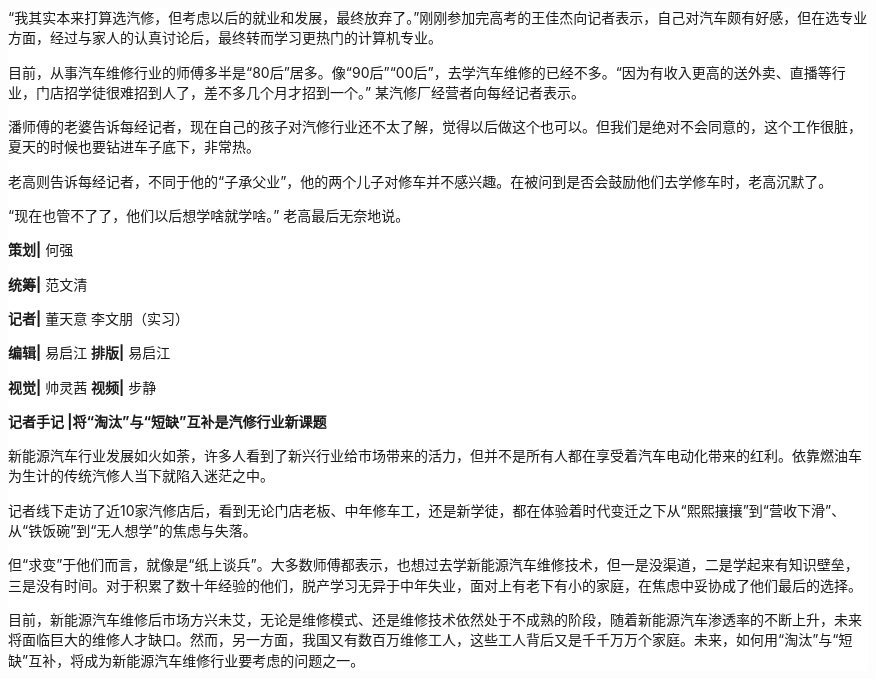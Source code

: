 “我其实本来打算选汽修，但考虑以后的就业和发展，最终放弃了。”刚刚参加完高考的王佳杰向记者表示，自己对汽车颇有好感，但在选专业方面，经过与家人的认真讨论后，最终转而学习更热门的计算机专业。

目前，从事汽车维修行业的师傅多半是“80后”居多。像“90后”“00后”，去学汽车维修的已经不多。“因为有收入更高的送外卖、直播等行业，门店招学徒很难招到人了，差不多几个月才招到一个。”
某汽修厂经营者向每经记者表示。

潘师傅的老婆告诉每经记者，现在自己的孩子对汽修行业还不太了解，觉得以后做这个也可以。但我们是绝对不会同意的，这个工作很脏，夏天的时候也要钻进车子底下，非常热。

老高则告诉每经记者，不同于他的“子承父业”，他的两个儿子对修车并不感兴趣。在被问到是否会鼓励他们去学修车时，老高沉默了。

“现在也管不了了，他们以后想学啥就学啥。” 老高最后无奈地说。

**策划|** 何强

**统筹|** 范文清

**记者|** 董天意 李文朋（实习）

**编辑|** 易启江 **排版|** 易启江

**视觉|** 帅灵茜 **视频|** 步静

**记者手记 |将“淘汰”与“短缺”互补是汽修行业新课题**

新能源汽车行业发展如火如荼，许多人看到了新兴行业给市场带来的活力，但并不是所有人都在享受着汽车电动化带来的红利。依靠燃油车为生计的传统汽修人当下就陷入迷茫之中。

记者线下走访了近10家汽修店后，看到无论门店老板、中年修车工，还是新学徒，都在体验着时代变迁之下从“熙熙攘攘”到“营收下滑”、从“铁饭碗”到“无人想学”的焦虑与失落。

但“求变”于他们而言，就像是“纸上谈兵”。大多数师傅都表示，也想过去学新能源汽车维修技术，但一是没渠道，二是学起来有知识壁垒，三是没有时间。对于积累了数十年经验的他们，脱产学习无异于中年失业，面对上有老下有小的家庭，在焦虑中妥协成了他们最后的选择。

目前，新能源汽车维修后市场方兴未艾，无论是维修模式、还是维修技术依然处于不成熟的阶段，随着新能源汽车渗透率的不断上升，未来将面临巨大的维修人才缺口。然而，另一方面，我国又有数百万维修工人，这些工人背后又是千千万万个家庭。未来，如何用“淘汰”与“短缺”互补，将成为新能源汽车维修行业要考虑的问题之一。

